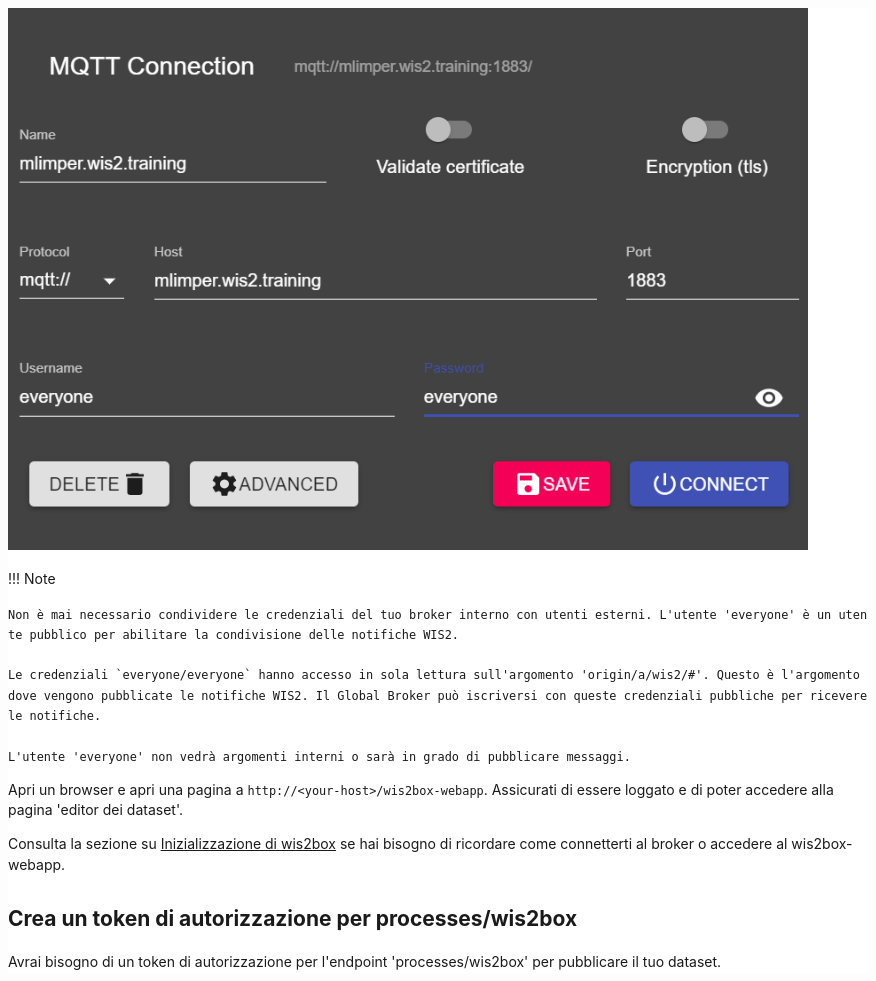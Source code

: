 <img alt="MQTT Explorer: Connettiti al broker" src="../../assets/img/mqtt-explorer-wis2box-broker-everyone-everyone.png" width="800">

!!! Note

    Non è mai necessario condividere le credenziali del tuo broker interno con utenti esterni. L'utente 'everyone' è un utente pubblico per abilitare la condivisione delle notifiche WIS2.

    Le credenziali `everyone/everyone` hanno accesso in sola lettura sull'argomento 'origin/a/wis2/#'. Questo è l'argomento dove vengono pubblicate le notifiche WIS2. Il Global Broker può iscriversi con queste credenziali pubbliche per ricevere le notifiche.
    
    L'utente 'everyone' non vedrà argomenti interni o sarà in grado di pubblicare messaggi.
    
Apri un browser e apri una pagina a `http://<your-host>/wis2box-webapp`. Assicurati di essere loggato e di poter accedere alla pagina 'editor dei dataset'.

Consulta la sezione su [Inizializzazione di wis2box](/practical-sessions/initializing-wis2box) se hai bisogno di ricordare come connetterti al broker o accedere al wis2box-webapp.

## Crea un token di autorizzazione per processes/wis2box

Avrai bisogno di un token di autorizzazione per l'endpoint 'processes/wis2box' per pubblicare il tuo dataset.
